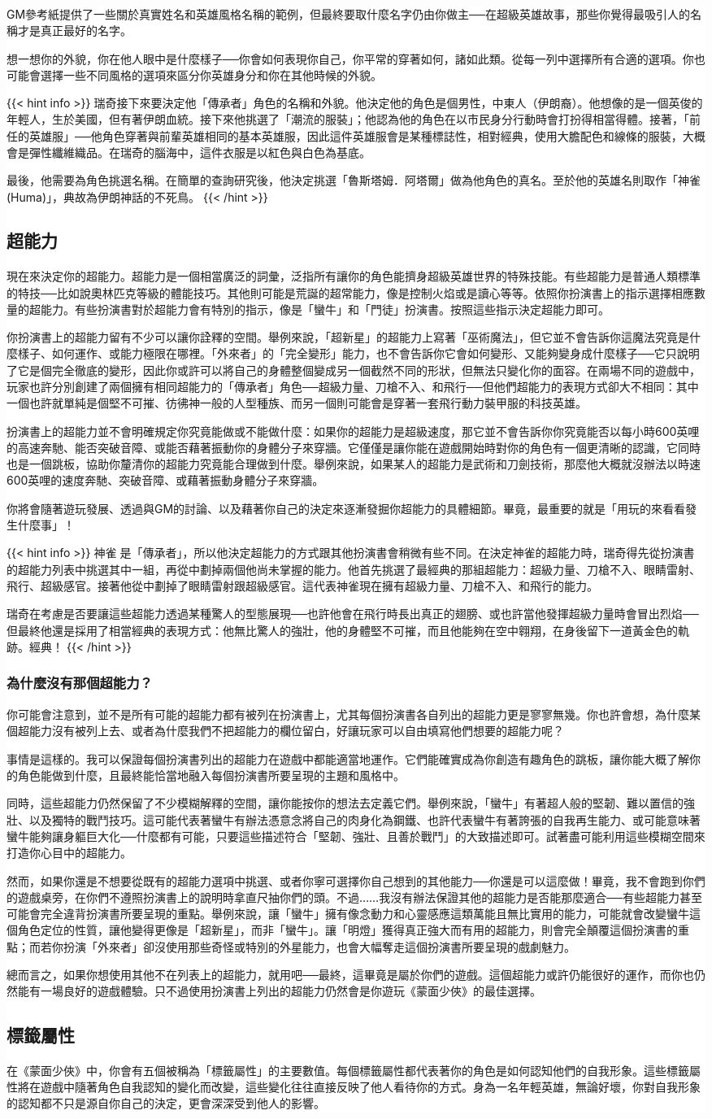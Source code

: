 GM參考紙提供了一些關於真實姓名和英雄風格名稱的範例，但最終要取什麼名字仍由你做主──在超級英雄故事，那些你覺得最吸引人的名稱才是真正最好的名字。

想一想你的外貌，你在他人眼中是什麼樣子──你會如何表現你自己，你平常的穿著如何，諸如此類。從每一列中選擇所有合適的選項。你也可能會選擇一些不同風格的選項來區分你英雄身分和你在其他時候的外貌。

{{< hint info >}}
瑞奇接下來要決定他「傳承者」角色的名稱和外貌。他決定他的角色是個男性，中東人（伊朗裔）。他想像的是一個英俊的年輕人，生於美國，但有著伊朗血統。接下來他挑選了「潮流的服裝」；他認為他的角色在以市民身分行動時會打扮得相當得體。接著，「前任的英雄服」──他角色穿著與前輩英雄相同的基本英雄服，因此這件英雄服會是某種標誌性，相對經典，使用大膽配色和線條的服裝，大概會是彈性纖維織品。在瑞奇的腦海中，這件衣服是以紅色與白色為基底。

最後，他需要為角色挑選名稱。在簡單的查詢研究後，他決定挑選「魯斯塔姆．阿塔爾」做為他角色的真名。至於他的英雄名則取作「神雀 (Huma)」，典故為伊朗神話的不死鳥。
{{< /hint >}}


## 超能力
現在來決定你的超能力。超能力是一個相當廣泛的詞彙，泛指所有讓你的角色能擠身超級英雄世界的特殊技能。有些超能力是普通人類標準的特技──比如說奧林匹克等級的體能技巧。其他則可能是荒誕的超常能力，像是控制火焰或是讀心等等。依照你扮演書上的指示選擇相應數量的超能力。有些扮演書對於超能力會有特別的指示，像是「蠻牛」和「門徒」扮演書。按照這些指示決定超能力即可。

你扮演書上的超能力留有不少可以讓你詮釋的空間。舉例來說，「超新星」的超能力上寫著「巫術魔法」，但它並不會告訴你這魔法究竟是什麼樣子、如何運作、或能力極限在哪裡。「外來者」的「完全變形」能力，也不會告訴你它會如何變形、又能夠變身成什麼樣子──它只說明了它是個完全徹底的變形，因此你或許可以將自己的身體整個變成另一個截然不同的形狀，但無法只變化你的面容。在兩場不同的遊戲中，玩家也許分別創建了兩個擁有相同超能力的「傳承者」角色──超級力量、刀槍不入、和飛行──但他們超能力的表現方式卻大不相同：其中一個也許就單純是個堅不可摧、彷彿神一般的人型種族、而另一個則可能會是穿著一套飛行動力裝甲服的科技英雄。

扮演書上的超能力並不會明確規定你究竟能做或不能做什麼：如果你的超能力是超級速度，那它並不會告訴你你究竟能否以每小時600英哩的高速奔馳、能否突破音障、或能否藉著振動你的身體分子來穿牆。它僅僅是讓你能在遊戲開始時對你的角色有一個更清晰的認識，它同時也是一個跳板，協助你釐清你的超能力究竟能合理做到什麼。舉例來說，如果某人的超能力是武術和刀劍技術，那麼他大概就沒辦法以時速600英哩的速度奔馳、突破音障、或藉著振動身體分子來穿牆。

你將會隨著遊玩發展、透過與GM的討論、以及藉著你自己的決定來逐漸發掘你超能力的具體細節。畢竟，最重要的就是「用玩的來看看發生什麼事」！

{{< hint info >}}
神雀 是「傳承者」，所以他決定超能力的方式跟其他扮演書會稍微有些不同。在決定神雀的超能力時，瑞奇得先從扮演書的超能力列表中挑選其中一組，再從中劃掉兩個他尚未掌握的能力。他首先挑選了最經典的那組超能力：超級力量、刀槍不入、眼睛雷射、飛行、超級感官。接著他從中劃掉了眼睛雷射跟超級感官。這代表神雀現在擁有超級力量、刀槍不入、和飛行的能力。

瑞奇在考慮是否要讓這些超能力透過某種驚人的型態展現──也許他會在飛行時長出真正的翅膀、或也許當他發揮超級力量時會冒出烈焰──但最終他還是採用了相當經典的表現方式：他無比驚人的強壯，他的身體堅不可摧，而且他能夠在空中翱翔，在身後留下一道黃金色的軌跡。經典！
{{< /hint >}}

### 為什麼沒有那個超能力？
你可能會注意到，並不是所有可能的超能力都有被列在扮演書上，尤其每個扮演書各自列出的超能力更是寥寥無幾。你也許會想，為什麼某個超能力沒有被列上去、或者為什麼我們不把超能力的欄位留白，好讓玩家可以自由填寫他們想要的超能力呢？

事情是這樣的。我可以保證每個扮演書列出的超能力在遊戲中都能適當地運作。它們能確實成為你創造有趣角色的跳板，讓你能大概了解你的角色能做到什麼，且最終能恰當地融入每個扮演書所要呈現的主題和風格中。

同時，這些超能力仍然保留了不少模糊解釋的空間，讓你能按你的想法去定義它們。舉例來說，「蠻牛」有著超人般的堅韌、難以置信的強壯、以及獨特的戰鬥技巧。這可能代表著蠻牛有辦法憑意念將自己的肉身化為鋼鐵、也許代表蠻牛有著誇張的自我再生能力、或可能意味著蠻牛能夠讓身軀巨大化──什麼都有可能，只要這些描述符合「堅韌、強壯、且善於戰鬥」的大致描述即可。試著盡可能利用這些模糊空間來打造你心目中的超能力。

然而，如果你還是不想要從既有的超能力選項中挑選、或者你寧可選擇你自己想到的其他能力──你還是可以這麼做！畢竟，我不會跑到你們的遊戲桌旁，在你們不遵照扮演書上的說明時拿直尺抽你們的頭。不過……我沒有辦法保證其他的超能力是否能那麼適合──有些超能力甚至可能會完全違背扮演書所要呈現的重點。舉例來說，讓「蠻牛」擁有像念動力和心靈感應這類萬能且無比實用的能力，可能就會改變蠻牛這個角色定位的性質，讓他變得更像是「超新星」，而非「蠻牛」。讓「明燈」獲得真正強大而有用的超能力，則會完全顛覆這個扮演書的重點；而若你扮演「外來者」卻沒使用那些奇怪或特別的外星能力，也會大幅奪走這個扮演書所要呈現的戲劇魅力。

總而言之，如果你想使用其他不在列表上的超能力，就用吧──最終，這畢竟是屬於你們的遊戲。這個超能力或許仍能很好的運作，而你也仍然能有一場良好的遊戲體驗。只不過使用扮演書上列出的超能力仍然會是你遊玩《蒙面少俠》的最佳選擇。


## 標籤屬性
在《蒙面少俠》中，你會有五個被稱為「標籤屬性」的主要數值。每個標籤屬性都代表著你的角色是如何認知他們的自我形象。這些標籤屬性將在遊戲中隨著角色自我認知的變化而改變，這些變化往往直接反映了他人看待你的方式。身為一名年輕英雄，無論好壞，你對自我形象的認知都不只是源自你自己的決定，更會深深受到他人的影響。
